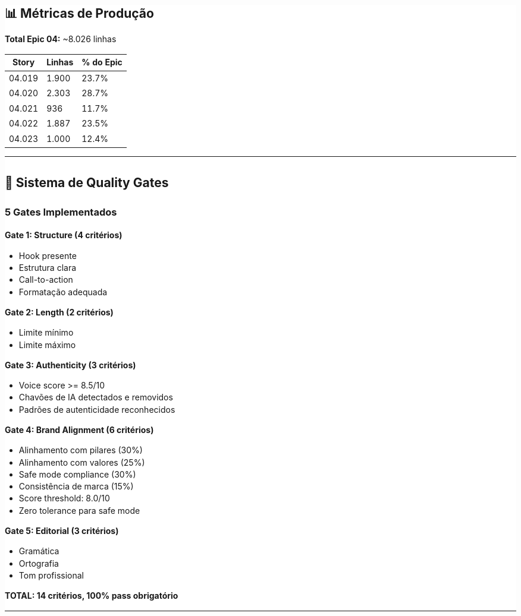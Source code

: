
## 📊 Métricas de Produção

**Total Epic 04:** ~8.026 linhas

| Story | Linhas | % do Epic |
|-------|--------|-----------|
| 04.019 | 1.900 | 23.7% |
| 04.020 | 2.303 | 28.7% |
| 04.021 | 936 | 11.7% |
| 04.022 | 1.887 | 23.5% |
| 04.023 | 1.000 | 12.4% |

---

## 🎯 Sistema de Quality Gates

### 5 Gates Implementados

**Gate 1: Structure (4 critérios)**
- Hook presente
- Estrutura clara
- Call-to-action
- Formatação adequada

**Gate 2: Length (2 critérios)**
- Limite mínimo
- Limite máximo

**Gate 3: Authenticity (3 critérios)**
- Voice score >= 8.5/10
- Chavões de IA detectados e removidos
- Padrões de autenticidade reconhecidos

**Gate 4: Brand Alignment (6 critérios)**
- Alinhamento com pilares (30%)
- Alinhamento com valores (25%)
- Safe mode compliance (30%)
- Consistência de marca (15%)
- Score threshold: 8.0/10
- Zero tolerance para safe mode

**Gate 5: Editorial (3 critérios)**
- Gramática
- Ortografia
- Tom profissional

**TOTAL: 14 critérios, 100% pass obrigatório**

---
